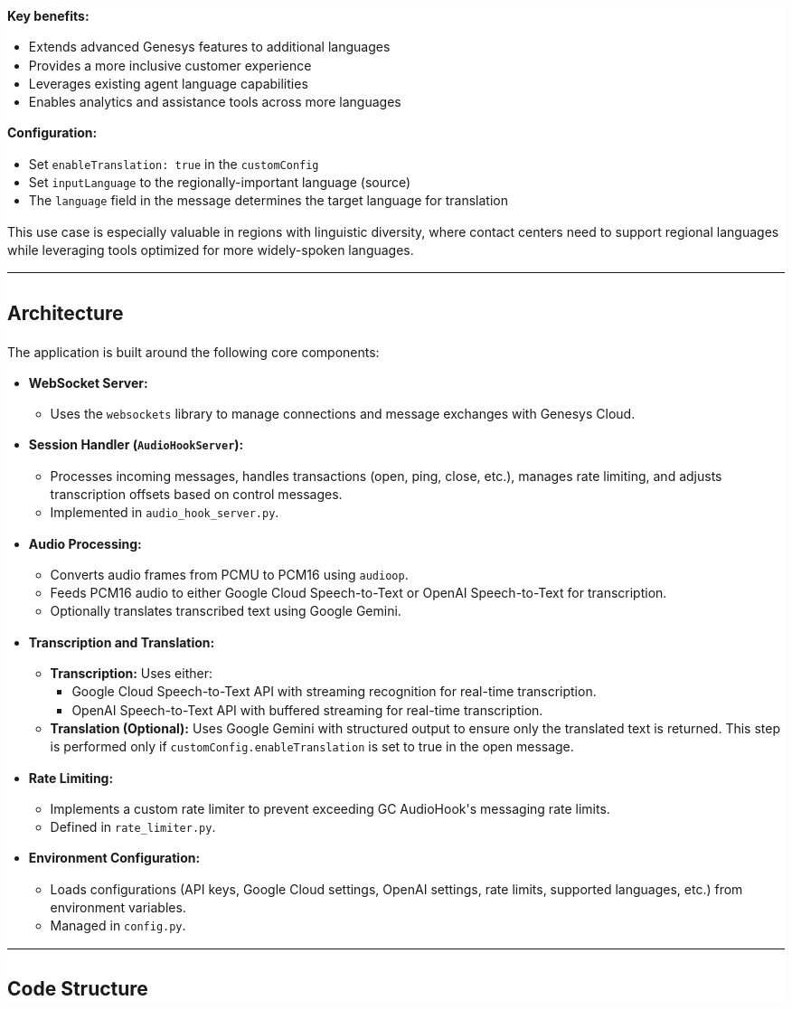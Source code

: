 **Key benefits:**
- Extends advanced Genesys features to additional languages
- Provides a more inclusive customer experience
- Leverages existing agent language capabilities
- Enables analytics and assistance tools across more languages

**Configuration:**
- Set `enableTranslation: true` in the `customConfig`
- Set `inputLanguage` to the regionally-important language (source)
- The `language` field in the message determines the target language for translation

This use case is especially valuable in regions with linguistic diversity, where contact centers need to support regional languages while leveraging tools optimized for more widely-spoken languages.

---

## Architecture

The application is built around the following core components:

- **WebSocket Server:**  
  - Uses the `websockets` library to manage connections and message exchanges with Genesys Cloud.

- **Session Handler (`AudioHookServer`):**  
  - Processes incoming messages, handles transactions (open, ping, close, etc.), manages rate limiting, and adjusts transcription offsets based on control messages.
  - Implemented in `audio_hook_server.py`.

- **Audio Processing:**  
  - Converts audio frames from PCMU to PCM16 using `audioop`.
  - Feeds PCM16 audio to either Google Cloud Speech-to-Text or OpenAI Speech-to-Text for transcription.
  - Optionally translates transcribed text using Google Gemini.

- **Transcription and Translation:**  
  - **Transcription:** Uses either:
    - Google Cloud Speech-to-Text API with streaming recognition for real-time transcription.
    - OpenAI Speech-to-Text API with buffered streaming for real-time transcription.
  - **Translation (Optional):** Uses Google Gemini with structured output to ensure only the translated text is returned. This step is performed only if `customConfig.enableTranslation` is set to true in the open message.

- **Rate Limiting:**  
  - Implements a custom rate limiter to prevent exceeding GC AudioHook's messaging rate limits.
  - Defined in `rate_limiter.py`.

- **Environment Configuration:**  
  - Loads configurations (API keys, Google Cloud settings, OpenAI settings, rate limits, supported languages, etc.) from environment variables.
  - Managed in `config.py`.

---

## Code Structure
